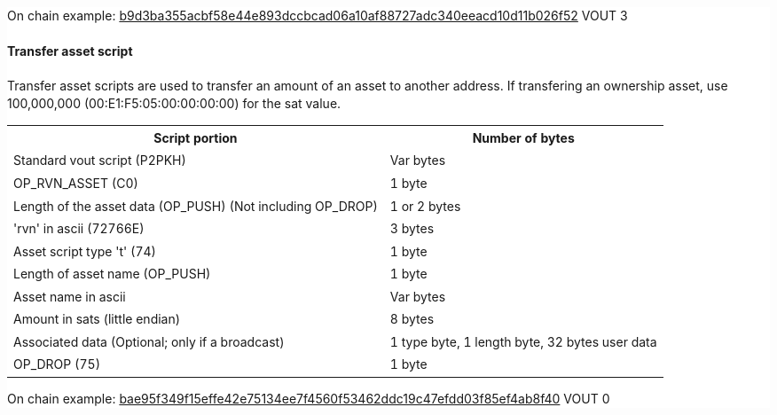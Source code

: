   <p>On chain example: <a href="https://rvn.cryptoscope.io/api/getrawtransaction/?txid=b9d3ba355acbf58e44e893dccbcad06a10af88727adc340eeacd10d11b026f52&decode=1" target="_blank">b9d3ba355acbf58e44e893dccbcad06a10af88727adc340eeacd10d11b026f52</a> VOUT 3</p>
  
  <h4>Transfer asset script</h4>
  <p>Transfer asset scripts are used to transfer an amount of an asset to another address. If transfering an ownership asset, use 100,000,000 (00:E1:F5:05:00:00:00:00) for the sat value.</p>
  <table style="width:100%">
    <tr>
      <th>Script portion</th>
      <th>Number of bytes</th>
    </tr>
    <tr>
      <td>Standard vout script (P2PKH)</td>
      <td>Var bytes</td>
    </tr>
    <tr>
      <td>OP_RVN_ASSET (C0)</td>
      <td>1 byte</td>
    </tr>
    <tr>
      <td>Length of the asset data (OP_PUSH) (Not including OP_DROP)</td>
      <td>1 or 2 bytes</td>
    </tr>
    <tr>
      <td>'rvn' in ascii (72766E)</td>
      <td>3 bytes</td>
    </tr>
    <tr>
      <td>Asset script type 't' (74)</td>
      <td>1 byte</td>
    </tr>
    <tr>
      <td>Length of asset name (OP_PUSH)</td>
      <td>1 byte</td>
    </tr>
    <tr>
      <td>Asset name in ascii</td>
      <td>Var bytes</td>
    </tr>
    <tr>
      <td>Amount in sats (little endian)</td>
      <td>8 bytes</td>
    </tr>
    <tr>
      <td>Associated data (Optional; only if a broadcast)</td>
      <td>1 type byte, 1 length byte, 32 bytes user data</td>
    </tr>
    <tr>
      <td>OP_DROP (75)</td>
      <td>1 byte</td>
    </tr>
  </table>
  <p>On chain example: <a href="https://rvn.cryptoscope.io/api/getrawtransaction/?txid=bae95f349f15effe42e75134ee7f4560f53462ddc19c47efdd03f85ef4ab8f40&decode=1" target="_blank">bae95f349f15effe42e75134ee7f4560f53462ddc19c47efdd03f85ef4ab8f40</a> VOUT 0</p>
  